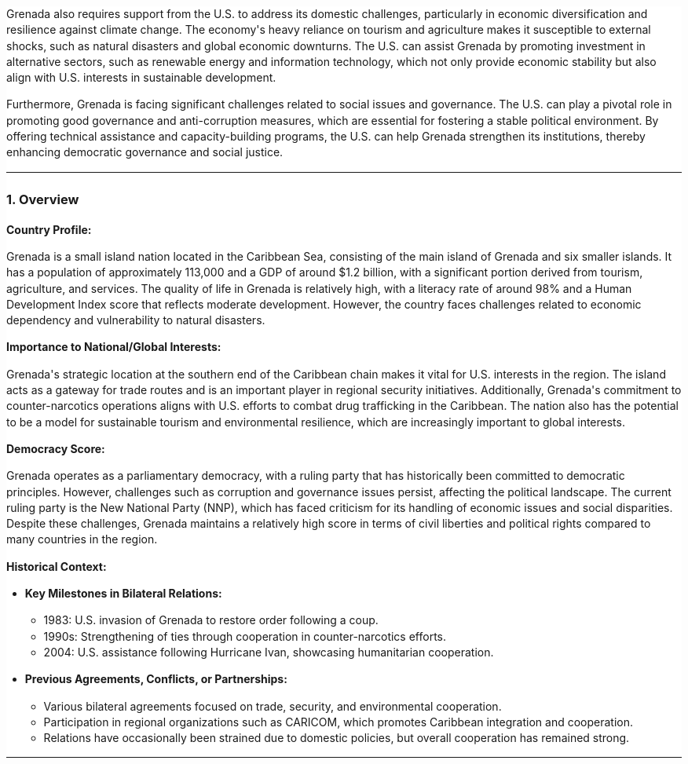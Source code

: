 Grenada also requires support from the U.S. to address its domestic challenges, particularly in economic diversification and resilience against climate change. The economy's heavy reliance on tourism and agriculture makes it susceptible to external shocks, such as natural disasters and global economic downturns. The U.S. can assist Grenada by promoting investment in alternative sectors, such as renewable energy and information technology, which not only provide economic stability but also align with U.S. interests in sustainable development.

Furthermore, Grenada is facing significant challenges related to social issues and governance. The U.S. can play a pivotal role in promoting good governance and anti-corruption measures, which are essential for fostering a stable political environment. By offering technical assistance and capacity-building programs, the U.S. can help Grenada strengthen its institutions, thereby enhancing democratic governance and social justice.

---

### **1. Overview**

**Country Profile:**

Grenada is a small island nation located in the Caribbean Sea, consisting of the main island of Grenada and six smaller islands. It has a population of approximately 113,000 and a GDP of around $1.2 billion, with a significant portion derived from tourism, agriculture, and services. The quality of life in Grenada is relatively high, with a literacy rate of around 98% and a Human Development Index score that reflects moderate development. However, the country faces challenges related to economic dependency and vulnerability to natural disasters.

**Importance to National/Global Interests:**

Grenada's strategic location at the southern end of the Caribbean chain makes it vital for U.S. interests in the region. The island acts as a gateway for trade routes and is an important player in regional security initiatives. Additionally, Grenada's commitment to counter-narcotics operations aligns with U.S. efforts to combat drug trafficking in the Caribbean. The nation also has the potential to be a model for sustainable tourism and environmental resilience, which are increasingly important to global interests.

**Democracy Score:**

Grenada operates as a parliamentary democracy, with a ruling party that has historically been committed to democratic principles. However, challenges such as corruption and governance issues persist, affecting the political landscape. The current ruling party is the New National Party (NNP), which has faced criticism for its handling of economic issues and social disparities. Despite these challenges, Grenada maintains a relatively high score in terms of civil liberties and political rights compared to many countries in the region.

**Historical Context:**

- **Key Milestones in Bilateral Relations:**
  - 1983: U.S. invasion of Grenada to restore order following a coup.
  - 1990s: Strengthening of ties through cooperation in counter-narcotics efforts.
  - 2004: U.S. assistance following Hurricane Ivan, showcasing humanitarian cooperation.

- **Previous Agreements, Conflicts, or Partnerships:**
  - Various bilateral agreements focused on trade, security, and environmental cooperation.
  - Participation in regional organizations such as CARICOM, which promotes Caribbean integration and cooperation.
  - Relations have occasionally been strained due to domestic policies, but overall cooperation has remained strong.

---